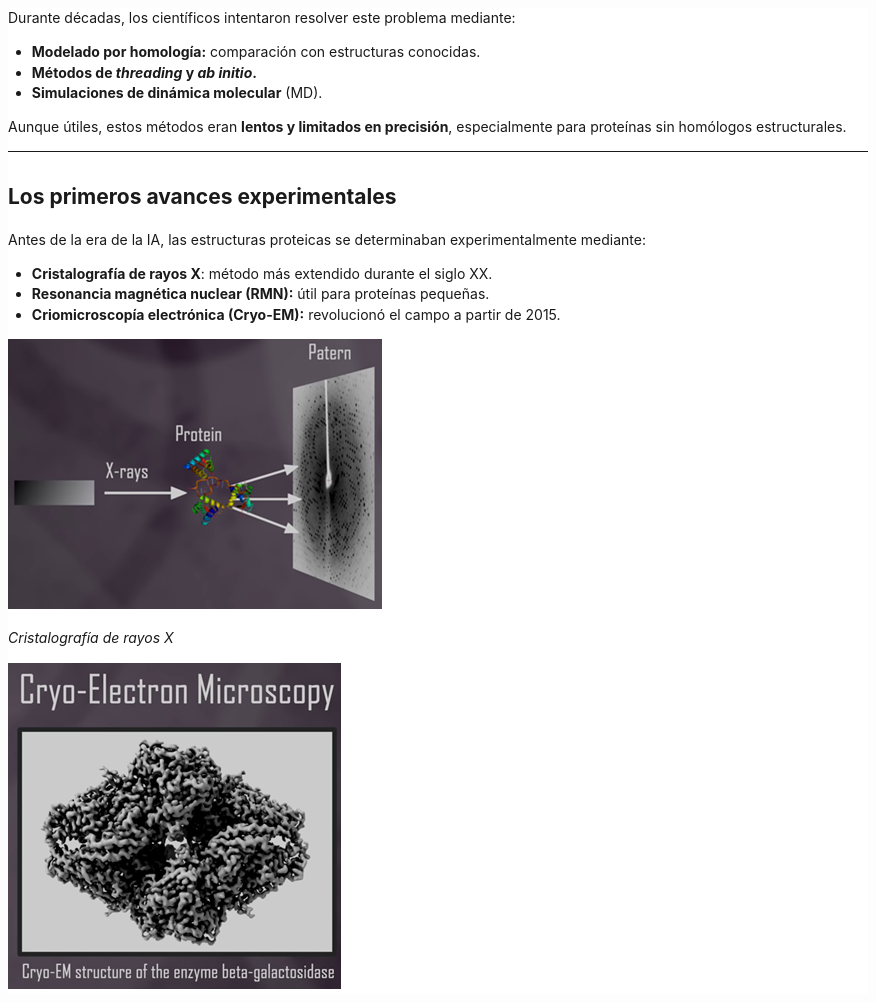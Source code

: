 Durante décadas, los científicos intentaron resolver este problema mediante:
- **Modelado por homología:** comparación con estructuras conocidas.  
- **Métodos de *threading* y *ab initio*.**  
- **Simulaciones de dinámica molecular** (MD).  

Aunque útiles, estos métodos eran **lentos y limitados en precisión**, especialmente para proteínas sin homólogos estructurales.

---

## Los primeros avances experimentales

Antes de la era de la IA, las estructuras proteicas se determinaban experimentalmente mediante:

- **Cristalografía de rayos X**: método más extendido durante el siglo XX.  
- **Resonancia magnética nuclear (RMN):** útil para proteínas pequeñas.  
- **Criomicroscopía electrónica (Cryo-EM):** revolucionó el campo a partir de 2015.

![Cristalografía de rayos X](B101/Proteincristalography.png)

*Cristalografía de rayos X*


![Criomicroscopía electrónica](B101/cryoelectron.png)
